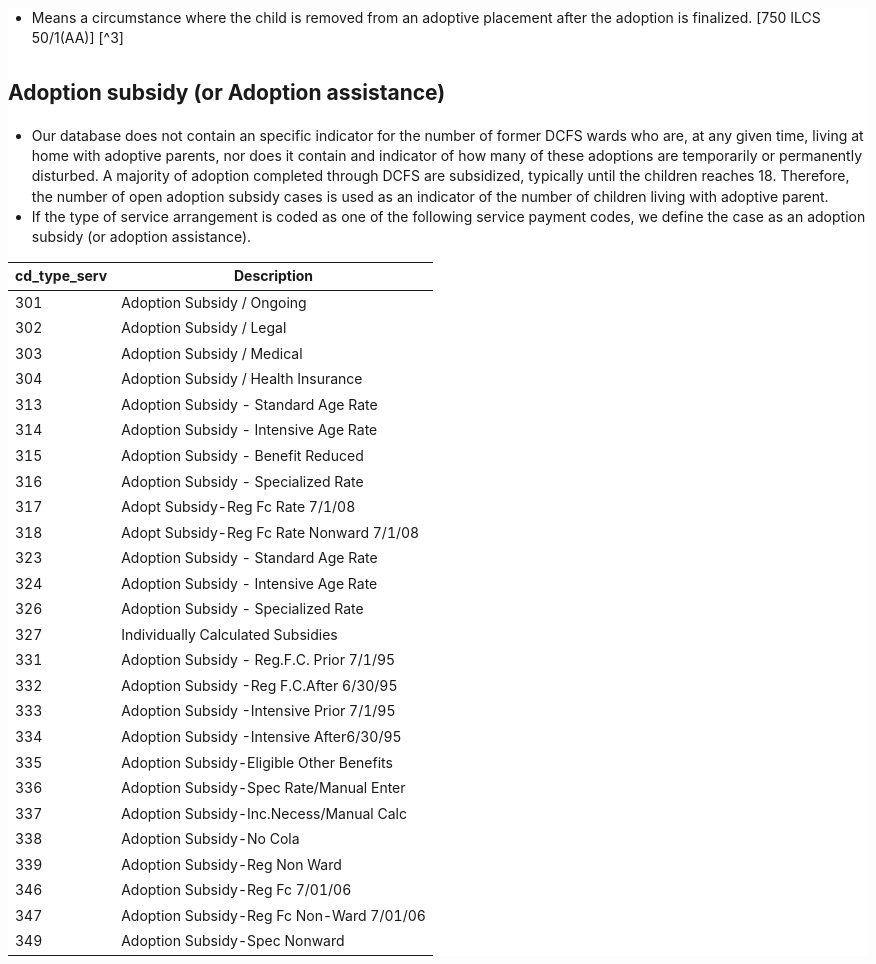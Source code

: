 - Means a circumstance where the child is removed from an adoptive
  placement after the adoption is finalized. \[750 ILCS 50/1(AA)\] [^3]

## Adoption subsidy (or Adoption assistance)

- Our database does not contain an specific indicator for the number of
  former DCFS wards who are, at any given time, living at home with
  adoptive parents, nor does it contain and indicator of how many of
  these adoptions are temporarily or permanently disturbed. A majority
  of adoption completed through DCFS are subsidized, typically until the
  children reaches 18. Therefore, the number of open adoption subsidy
  cases is used as an indicator of the number of children living with
  adoptive parent.
- If the type of service arrangement is coded as one of the following
  service payment codes, we define the case as an adoption subsidy (or
  adoption assistance).

| cd_type_serv | Description                              |
|-------------|-----------------------------------------|
| 301          | Adoption Subsidy / Ongoing               |
| 302          | Adoption Subsidy / Legal                 |
| 303          | Adoption Subsidy / Medical               |
| 304          | Adoption Subsidy / Health Insurance      |
| 313          | Adoption Subsidy - Standard Age Rate     |
| 314          | Adoption Subsidy - Intensive Age Rate    |
| 315          | Adoption Subsidy - Benefit Reduced       |
| 316          | Adoption Subsidy - Specialized Rate      |
| 317          | Adopt Subsidy-Reg Fc Rate 7/1/08         |
| 318          | Adopt Subsidy-Reg Fc Rate Nonward 7/1/08 |
| 323          | Adoption Subsidy - Standard Age Rate     |
| 324          | Adoption Subsidy - Intensive Age Rate    |
| 326          | Adoption Subsidy - Specialized Rate      |
| 327          | Individually Calculated Subsidies        |
| 331          | Adoption Subsidy - Reg.F.C. Prior 7/1/95 |
| 332          | Adoption Subsidy -Reg F.C.After 6/30/95  |
| 333          | Adoption Subsidy -Intensive Prior 7/1/95 |
| 334          | Adoption Subsidy -Intensive After6/30/95 |
| 335          | Adoption Subsidy-Eligible Other Benefits |
| 336          | Adoption Subsidy-Spec Rate/Manual Enter  |
| 337          | Adoption Subsidy-Inc.Necess/Manual Calc  |
| 338          | Adoption Subsidy-No Cola                 |
| 339          | Adoption Subsidy-Reg Non Ward            |
| 346          | Adoption Subsidy-Reg Fc 7/01/06          |
| 347          | Adoption Subsidy-Reg Fc Non-Ward 7/01/06 |
| 349          | Adoption Subsidy-Spec Nonward            |